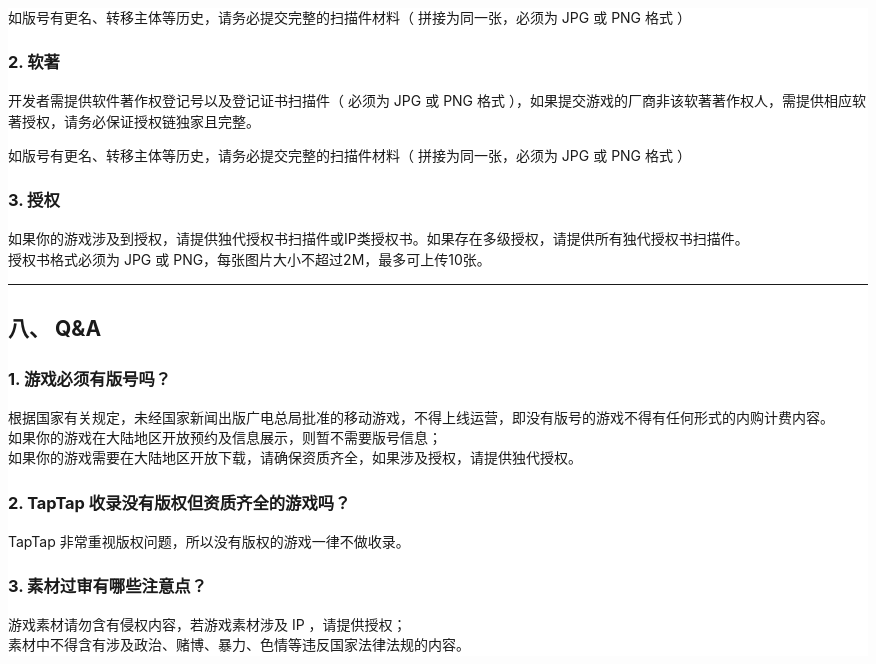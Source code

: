 如版号有更名、转移主体等历史，请务必提交完整的扫描件材料（ 拼接为同一张，必须为 JPG 或 PNG 格式 ）  


### **2. 软著**  

开发者需提供软件著作权登记号以及登记证书扫描件（ 必须为 JPG 或 PNG 格式 ），如果提交游戏的厂商非该软著著作权人，需提供相应软著授权，请务必保证授权链独家且完整。  

如版号有更名、转移主体等历史，请务必提交完整的扫描件材料（ 拼接为同一张，必须为 JPG 或 PNG 格式 ）  

### **3. 授权**
如果你的游戏涉及到授权，请提供独代授权书扫描件或IP类授权书。如果存在多级授权，请提供所有独代授权书扫描件。  
授权书格式必须为 JPG 或 PNG，每张图片大小不超过2M，最多可上传10张。  

---

## **八、 Q&A**  

### **1. 游戏必须有版号吗？**  

根据国家有关规定，未经国家新闻出版广电总局批准的移动游戏，不得上线运营，即没有版号的游戏不得有任何形式的内购计费内容。  
如果你的游戏在大陆地区开放预约及信息展示，则暂不需要版号信息；  
如果你的游戏需要在大陆地区开放下载，请确保资质齐全，如果涉及授权，请提供独代授权。  

### **2. TapTap 收录没有版权但资质齐全的游戏吗？**  

TapTap 非常重视版权问题，所以没有版权的游戏一律不做收录。  

### **3. 素材过审有哪些注意点？**  

游戏素材请勿含有侵权内容，若游戏素材涉及 IP ，请提供授权；  
素材中不得含有涉及政治、赌博、暴力、色情等违反国家法律法规的内容。  
